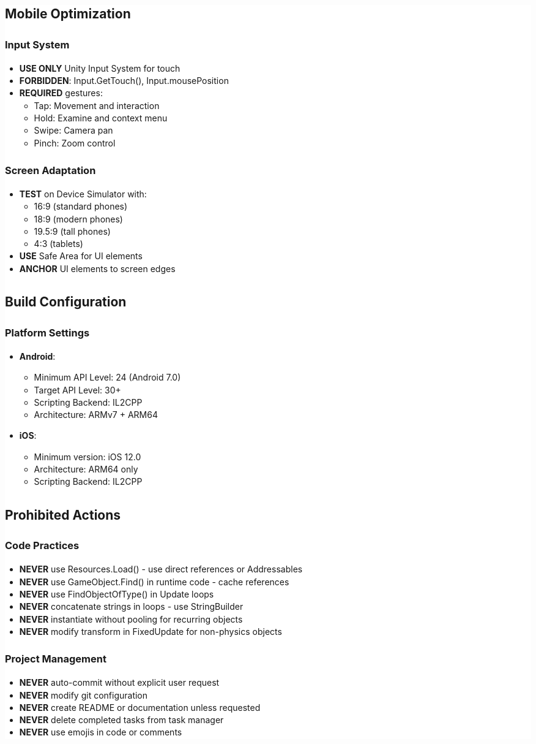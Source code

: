 ## Mobile Optimization

### Input System
- **USE ONLY** Unity Input System for touch
- **FORBIDDEN**: Input.GetTouch(), Input.mousePosition
- **REQUIRED** gestures:
  - Tap: Movement and interaction
  - Hold: Examine and context menu
  - Swipe: Camera pan
  - Pinch: Zoom control

### Screen Adaptation
- **TEST** on Device Simulator with:
  - 16:9 (standard phones)
  - 18:9 (modern phones)  
  - 19.5:9 (tall phones)
  - 4:3 (tablets)
- **USE** Safe Area for UI elements
- **ANCHOR** UI elements to screen edges

## Build Configuration

### Platform Settings
- **Android**:
  - Minimum API Level: 24 (Android 7.0)
  - Target API Level: 30+
  - Scripting Backend: IL2CPP
  - Architecture: ARMv7 + ARM64

- **iOS**:
  - Minimum version: iOS 12.0
  - Architecture: ARM64 only
  - Scripting Backend: IL2CPP

## Prohibited Actions

### Code Practices
- **NEVER** use Resources.Load() - use direct references or Addressables
- **NEVER** use GameObject.Find() in runtime code - cache references
- **NEVER** use FindObjectOfType() in Update loops
- **NEVER** concatenate strings in loops - use StringBuilder
- **NEVER** instantiate without pooling for recurring objects
- **NEVER** modify transform in FixedUpdate for non-physics objects

### Project Management
- **NEVER** auto-commit without explicit user request
- **NEVER** modify git configuration
- **NEVER** create README or documentation unless requested
- **NEVER** delete completed tasks from task manager
- **NEVER** use emojis in code or comments
